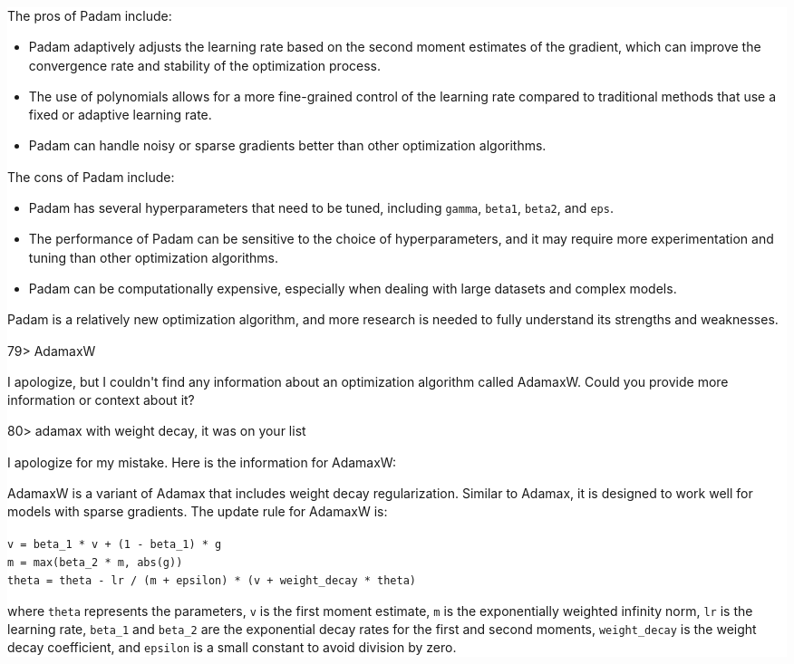 The pros of Padam include:

- Padam adaptively adjusts the learning rate based
  on the second moment estimates of the gradient,
  which can improve the convergence rate and
  stability of the optimization process.

- The use of polynomials allows for a more
  fine-grained control of the learning rate
  compared to traditional methods that use a fixed
  or adaptive learning rate.

- Padam can handle noisy or sparse gradients
  better than other optimization algorithms.

The cons of Padam include:

- Padam has several hyperparameters that need to
  be tuned, including `gamma`, `beta1`, `beta2`,
  and `eps`.

- The performance of Padam can be sensitive to the
  choice of hyperparameters, and it may require
  more experimentation and tuning than other
  optimization algorithms.

- Padam can be computationally expensive,
  especially when dealing with large datasets and
  complex models.

Padam is a relatively new optimization algorithm,
and more research is needed to fully understand
its strengths and weaknesses.

79> AdamaxW

I apologize, but I couldn't find any information
about an optimization algorithm called
AdamaxW. Could you provide more information or
context about it?

80> adamax with weight decay, it was on your list

I apologize for my mistake. Here is the
information for AdamaxW:

AdamaxW is a variant of Adamax that includes
weight decay regularization. Similar to Adamax, it
is designed to work well for models with sparse
gradients. The update rule for AdamaxW is:

```
v = beta_1 * v + (1 - beta_1) * g
m = max(beta_2 * m, abs(g))
theta = theta - lr / (m + epsilon) * (v + weight_decay * theta)
```

where `theta` represents the parameters, `v` is
the first moment estimate, `m` is the
exponentially weighted infinity norm, `lr` is the
learning rate, `beta_1` and `beta_2` are the
exponential decay rates for the first and second
moments, `weight_decay` is the weight decay
coefficient, and `epsilon` is a small constant to
avoid division by zero.
